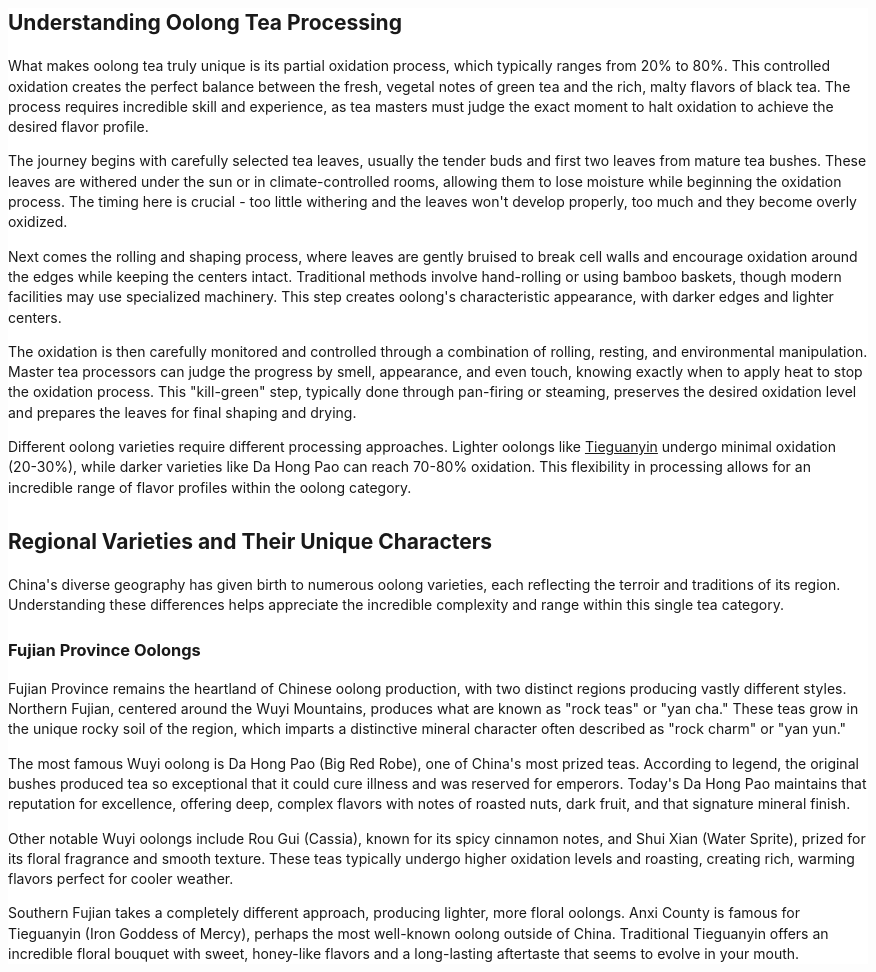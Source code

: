 ## Understanding Oolong Tea Processing

What makes oolong tea truly unique is its partial oxidation process, which typically ranges from 20% to 80%. This controlled oxidation creates the perfect balance between the fresh, vegetal notes of green tea and the rich, malty flavors of black tea. The process requires incredible skill and experience, as tea masters must judge the exact moment to halt oxidation to achieve the desired flavor profile.

The journey begins with carefully selected tea leaves, usually the tender buds and first two leaves from mature tea bushes. These leaves are withered under the sun or in climate-controlled rooms, allowing them to lose moisture while beginning the oxidation process. The timing here is crucial - too little withering and the leaves won't develop properly, too much and they become overly oxidized.

Next comes the rolling and shaping process, where leaves are gently bruised to break cell walls and encourage oxidation around the edges while keeping the centers intact. Traditional methods involve hand-rolling or using bamboo baskets, though modern facilities may use specialized machinery. This step creates oolong's characteristic appearance, with darker edges and lighter centers.

The oxidation is then carefully monitored and controlled through a combination of rolling, resting, and environmental manipulation. Master tea processors can judge the progress by smell, appearance, and even touch, knowing exactly when to apply heat to stop the oxidation process. This "kill-green" step, typically done through pan-firing or steaming, preserves the desired oxidation level and prepares the leaves for final shaping and drying.

Different oolong varieties require different processing approaches. Lighter oolongs like [Tieguanyin](https://www.teatulia.com/tea-varieties/what-is-tieguanyin-tea.htm) undergo minimal oxidation (20-30%), while darker varieties like Da Hong Pao can reach 70-80% oxidation. This flexibility in processing allows for an incredible range of flavor profiles within the oolong category.

## Regional Varieties and Their Unique Characters

China's diverse geography has given birth to numerous oolong varieties, each reflecting the terroir and traditions of its region. Understanding these differences helps appreciate the incredible complexity and range within this single tea category.

### Fujian Province Oolongs

Fujian Province remains the heartland of Chinese oolong production, with two distinct regions producing vastly different styles. Northern Fujian, centered around the Wuyi Mountains, produces what are known as "rock teas" or "yan cha." These teas grow in the unique rocky soil of the region, which imparts a distinctive mineral character often described as "rock charm" or "yan yun."

The most famous Wuyi oolong is Da Hong Pao (Big Red Robe), one of China's most prized teas. According to legend, the original bushes produced tea so exceptional that it could cure illness and was reserved for emperors. Today's Da Hong Pao maintains that reputation for excellence, offering deep, complex flavors with notes of roasted nuts, dark fruit, and that signature mineral finish.

Other notable Wuyi oolongs include Rou Gui (Cassia), known for its spicy cinnamon notes, and Shui Xian (Water Sprite), prized for its floral fragrance and smooth texture. These teas typically undergo higher oxidation levels and roasting, creating rich, warming flavors perfect for cooler weather.

Southern Fujian takes a completely different approach, producing lighter, more floral oolongs. Anxi County is famous for Tieguanyin (Iron Goddess of Mercy), perhaps the most well-known oolong outside of China. Traditional Tieguanyin offers an incredible floral bouquet with sweet, honey-like flavors and a long-lasting aftertaste that seems to evolve in your mouth.

